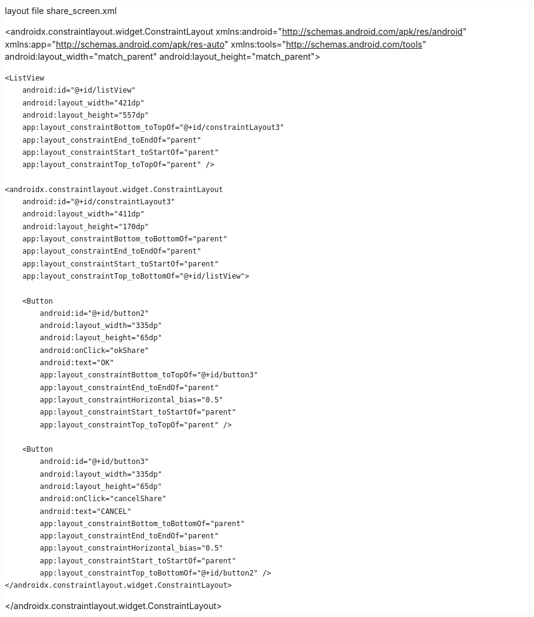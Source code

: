layout file share_screen.xml

<?xml version="1.0" encoding="utf-8"?>
<androidx.constraintlayout.widget.ConstraintLayout xmlns:android="http://schemas.android.com/apk/res/android"
    xmlns:app="http://schemas.android.com/apk/res-auto"
    xmlns:tools="http://schemas.android.com/tools"
    android:layout_width="match_parent"
    android:layout_height="match_parent">

    <ListView
        android:id="@+id/listView"
        android:layout_width="421dp"
        android:layout_height="557dp"
        app:layout_constraintBottom_toTopOf="@+id/constraintLayout3"
        app:layout_constraintEnd_toEndOf="parent"
        app:layout_constraintStart_toStartOf="parent"
        app:layout_constraintTop_toTopOf="parent" />

    <androidx.constraintlayout.widget.ConstraintLayout
        android:id="@+id/constraintLayout3"
        android:layout_width="411dp"
        android:layout_height="170dp"
        app:layout_constraintBottom_toBottomOf="parent"
        app:layout_constraintEnd_toEndOf="parent"
        app:layout_constraintStart_toStartOf="parent"
        app:layout_constraintTop_toBottomOf="@+id/listView">

        <Button
            android:id="@+id/button2"
            android:layout_width="335dp"
            android:layout_height="65dp"
            android:onClick="okShare"
            android:text="OK"
            app:layout_constraintBottom_toTopOf="@+id/button3"
            app:layout_constraintEnd_toEndOf="parent"
            app:layout_constraintHorizontal_bias="0.5"
            app:layout_constraintStart_toStartOf="parent"
            app:layout_constraintTop_toTopOf="parent" />

        <Button
            android:id="@+id/button3"
            android:layout_width="335dp"
            android:layout_height="65dp"
            android:onClick="cancelShare"
            android:text="CANCEL"
            app:layout_constraintBottom_toBottomOf="parent"
            app:layout_constraintEnd_toEndOf="parent"
            app:layout_constraintHorizontal_bias="0.5"
            app:layout_constraintStart_toStartOf="parent"
            app:layout_constraintTop_toBottomOf="@+id/button2" />
    </androidx.constraintlayout.widget.ConstraintLayout>

</androidx.constraintlayout.widget.ConstraintLayout>
